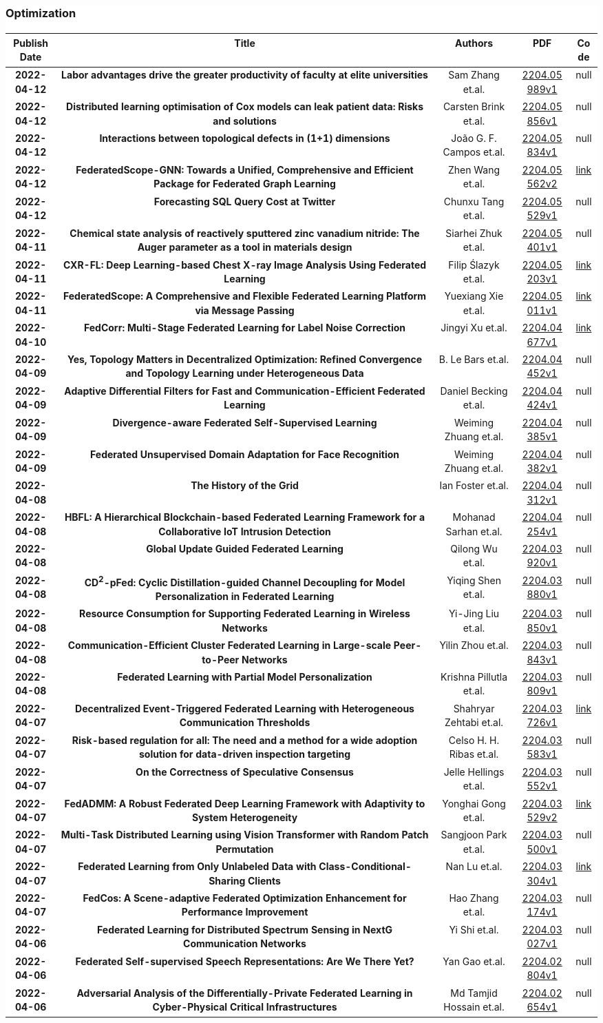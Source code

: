 ### Optimization
|Publish Date|Title|Authors|PDF|Code|
| :---: | :---: | :---: | :---: | :---: |
|**2022-04-12**|**Labor advantages drive the greater productivity of faculty at elite universities**|Sam Zhang et.al.|[2204.05989v1](http://arxiv.org/abs/2204.05989v1)|null|
|**2022-04-12**|**Distributed learning optimisation of Cox models can leak patient data: Risks and solutions**|Carsten Brink et.al.|[2204.05856v1](http://arxiv.org/abs/2204.05856v1)|null|
|**2022-04-12**|**Interactions between topological defects in (1+1) dimensions**|João G. F. Campos et.al.|[2204.05834v1](http://arxiv.org/abs/2204.05834v1)|null|
|**2022-04-12**|**FederatedScope-GNN: Towards a Unified, Comprehensive and Efficient Package for Federated Graph Learning**|Zhen Wang et.al.|[2204.05562v2](http://arxiv.org/abs/2204.05562v2)|[link](https://github.com/alibaba/federatedscope)|
|**2022-04-12**|**Forecasting SQL Query Cost at Twitter**|Chunxu Tang et.al.|[2204.05529v1](http://arxiv.org/abs/2204.05529v1)|null|
|**2022-04-11**|**Chemical state analysis of reactively sputtered zinc vanadium nitride: The Auger parameter as a tool in materials design**|Siarhei Zhuk et.al.|[2204.05401v1](http://arxiv.org/abs/2204.05401v1)|null|
|**2022-04-11**|**CXR-FL: Deep Learning-based Chest X-ray Image Analysis Using Federated Learning**|Filip Ślazyk et.al.|[2204.05203v1](http://arxiv.org/abs/2204.05203v1)|[link](https://github.com/sanoscience/cxr-fl)|
|**2022-04-11**|**FederatedScope: A Comprehensive and Flexible Federated Learning Platform via Message Passing**|Yuexiang Xie et.al.|[2204.05011v1](http://arxiv.org/abs/2204.05011v1)|[link](https://github.com/alibaba/federatedscope)|
|**2022-04-10**|**FedCorr: Multi-Stage Federated Learning for Label Noise Correction**|Jingyi Xu et.al.|[2204.04677v1](http://arxiv.org/abs/2204.04677v1)|[link](https://github.com/xu-jingyi/fedcorr)|
|**2022-04-09**|**Yes, Topology Matters in Decentralized Optimization: Refined Convergence and Topology Learning under Heterogeneous Data**|B. Le Bars et.al.|[2204.04452v1](http://arxiv.org/abs/2204.04452v1)|null|
|**2022-04-09**|**Adaptive Differential Filters for Fast and Communication-Efficient Federated Learning**|Daniel Becking et.al.|[2204.04424v1](http://arxiv.org/abs/2204.04424v1)|null|
|**2022-04-09**|**Divergence-aware Federated Self-Supervised Learning**|Weiming Zhuang et.al.|[2204.04385v1](http://arxiv.org/abs/2204.04385v1)|null|
|**2022-04-09**|**Federated Unsupervised Domain Adaptation for Face Recognition**|Weiming Zhuang et.al.|[2204.04382v1](http://arxiv.org/abs/2204.04382v1)|null|
|**2022-04-08**|**The History of the Grid**|Ian Foster et.al.|[2204.04312v1](http://arxiv.org/abs/2204.04312v1)|null|
|**2022-04-08**|**HBFL: A Hierarchical Blockchain-based Federated Learning Framework for a Collaborative IoT Intrusion Detection**|Mohanad Sarhan et.al.|[2204.04254v1](http://arxiv.org/abs/2204.04254v1)|null|
|**2022-04-08**|**Global Update Guided Federated Learning**|Qilong Wu et.al.|[2204.03920v1](http://arxiv.org/abs/2204.03920v1)|null|
|**2022-04-08**|**CD$^2$-pFed: Cyclic Distillation-guided Channel Decoupling for Model Personalization in Federated Learning**|Yiqing Shen et.al.|[2204.03880v1](http://arxiv.org/abs/2204.03880v1)|null|
|**2022-04-08**|**Resource Consumption for Supporting Federated Learning in Wireless Networks**|Yi-Jing Liu et.al.|[2204.03850v1](http://arxiv.org/abs/2204.03850v1)|null|
|**2022-04-08**|**Communication-Efficient Cluster Federated Learning in Large-scale Peer-to-Peer Networks**|Yilin Zhou et.al.|[2204.03843v1](http://arxiv.org/abs/2204.03843v1)|null|
|**2022-04-08**|**Federated Learning with Partial Model Personalization**|Krishna Pillutla et.al.|[2204.03809v1](http://arxiv.org/abs/2204.03809v1)|null|
|**2022-04-07**|**Decentralized Event-Triggered Federated Learning with Heterogeneous Communication Thresholds**|Shahryar Zehtabi et.al.|[2204.03726v1](http://arxiv.org/abs/2204.03726v1)|[link](https://github.com/ShahryarBQ/EF_HC)|
|**2022-04-07**|**Risk-based regulation for all: The need and a method for a wide adoption solution for data-driven inspection targeting**|Celso H. H. Ribas et.al.|[2204.03583v1](http://arxiv.org/abs/2204.03583v1)|null|
|**2022-04-07**|**On the Correctness of Speculative Consensus**|Jelle Hellings et.al.|[2204.03552v1](http://arxiv.org/abs/2204.03552v1)|null|
|**2022-04-07**|**FedADMM: A Robust Federated Deep Learning Framework with Adaptivity to System Heterogeneity**|Yonghai Gong et.al.|[2204.03529v2](http://arxiv.org/abs/2204.03529v2)|[link](https://github.com/yonghaigong/fedadmm)|
|**2022-04-07**|**Multi-Task Distributed Learning using Vision Transformer with Random Patch Permutation**|Sangjoon Park et.al.|[2204.03500v1](http://arxiv.org/abs/2204.03500v1)|null|
|**2022-04-07**|**Federated Learning from Only Unlabeled Data with Class-Conditional-Sharing Clients**|Nan Lu et.al.|[2204.03304v1](http://arxiv.org/abs/2204.03304v1)|[link](https://github.com/lunanbit/fedul)|
|**2022-04-07**|**FedCos: A Scene-adaptive Federated Optimization Enhancement for Performance Improvement**|Hao Zhang et.al.|[2204.03174v1](http://arxiv.org/abs/2204.03174v1)|null|
|**2022-04-06**|**Federated Learning for Distributed Spectrum Sensing in NextG Communication Networks**|Yi Shi et.al.|[2204.03027v1](http://arxiv.org/abs/2204.03027v1)|null|
|**2022-04-06**|**Federated Self-supervised Speech Representations: Are We There Yet?**|Yan Gao et.al.|[2204.02804v1](http://arxiv.org/abs/2204.02804v1)|null|
|**2022-04-06**|**Adversarial Analysis of the Differentially-Private Federated Learning in Cyber-Physical Critical Infrastructures**|Md Tamjid Hossain et.al.|[2204.02654v1](http://arxiv.org/abs/2204.02654v1)|null|
